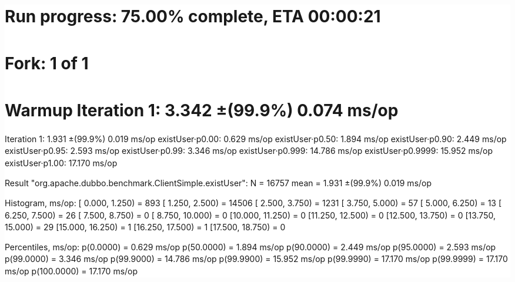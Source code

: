 # Run progress: 75.00% complete, ETA 00:00:21
# Fork: 1 of 1
# Warmup Iteration   1: 3.342 ±(99.9%) 0.074 ms/op
Iteration   1: 1.931 ±(99.9%) 0.019 ms/op
                 existUser·p0.00:   0.629 ms/op
                 existUser·p0.50:   1.894 ms/op
                 existUser·p0.90:   2.449 ms/op
                 existUser·p0.95:   2.593 ms/op
                 existUser·p0.99:   3.346 ms/op
                 existUser·p0.999:  14.786 ms/op
                 existUser·p0.9999: 15.952 ms/op
                 existUser·p1.00:   17.170 ms/op



Result "org.apache.dubbo.benchmark.ClientSimple.existUser":
  N = 16757
  mean =      1.931 ±(99.9%) 0.019 ms/op

  Histogram, ms/op:
    [ 0.000,  1.250) = 893 
    [ 1.250,  2.500) = 14506 
    [ 2.500,  3.750) = 1231 
    [ 3.750,  5.000) = 57 
    [ 5.000,  6.250) = 13 
    [ 6.250,  7.500) = 26 
    [ 7.500,  8.750) = 0 
    [ 8.750, 10.000) = 0 
    [10.000, 11.250) = 0 
    [11.250, 12.500) = 0 
    [12.500, 13.750) = 0 
    [13.750, 15.000) = 29 
    [15.000, 16.250) = 1 
    [16.250, 17.500) = 1 
    [17.500, 18.750) = 0 

  Percentiles, ms/op:
      p(0.0000) =      0.629 ms/op
     p(50.0000) =      1.894 ms/op
     p(90.0000) =      2.449 ms/op
     p(95.0000) =      2.593 ms/op
     p(99.0000) =      3.346 ms/op
     p(99.9000) =     14.786 ms/op
     p(99.9900) =     15.952 ms/op
     p(99.9990) =     17.170 ms/op
     p(99.9999) =     17.170 ms/op
    p(100.0000) =     17.170 ms/op

